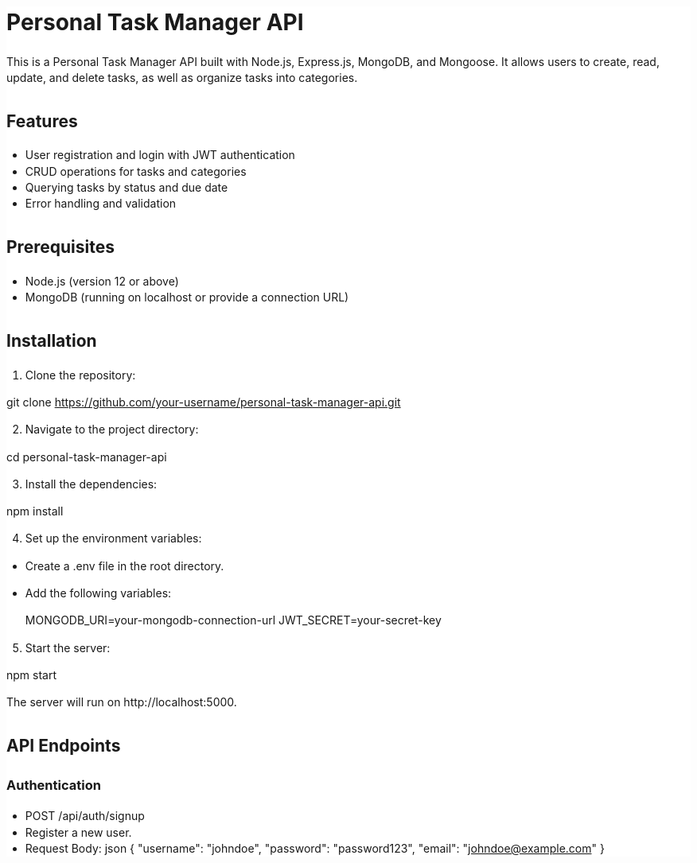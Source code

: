 # Personal Task Manager API

This is a Personal Task Manager API built with Node.js, Express.js, MongoDB, and Mongoose. It allows users to create, read, update, and delete tasks, as well as organize tasks into categories.

## Features

- User registration and login with JWT authentication
- CRUD operations for tasks and categories
- Querying tasks by status and due date
- Error handling and validation

## Prerequisites

- Node.js (version 12 or above)
- MongoDB (running on localhost or provide a connection URL)

## Installation

1. Clone the repository:

git clone https://github.com/your-username/personal-task-manager-api.git 

2. Navigate to the project directory:

cd personal-task-manager-api

3. Install the dependencies:

npm install

4. Set up the environment variables:
- Create a .env file in the root directory.
- Add the following variables:
  
  MONGODB_URI=your-mongodb-connection-url
  JWT_SECRET=your-secret-key
  

5. Start the server:

npm start

The server will run on http://localhost:5000.

## API Endpoints

### Authentication

- POST /api/auth/signup
- Register a new user.
- Request Body:
 json
 {
   "username": "johndoe",
   "password": "password123",
   "email": "johndoe@example.com"
 }
 